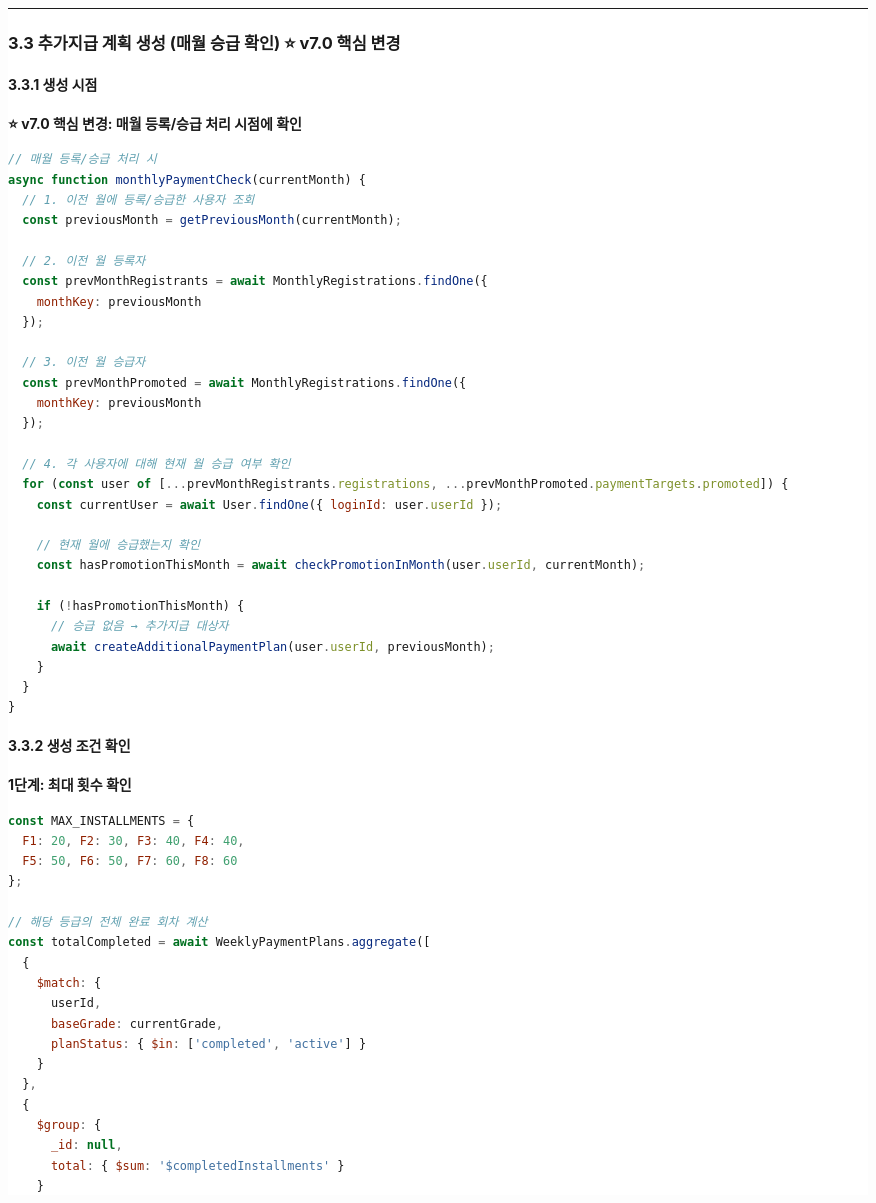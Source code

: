 ```javascript
```

---

### 3.3 추가지급 계획 생성 (매월 승급 확인) ⭐ v7.0 핵심 변경

#### 3.3.1 생성 시점

**⭐ v7.0 핵심 변경: 매월 등록/승급 처리 시점에 확인**

```javascript
// 매월 등록/승급 처리 시
async function monthlyPaymentCheck(currentMonth) {
  // 1. 이전 월에 등록/승급한 사용자 조회
  const previousMonth = getPreviousMonth(currentMonth);

  // 2. 이전 월 등록자
  const prevMonthRegistrants = await MonthlyRegistrations.findOne({
    monthKey: previousMonth
  });

  // 3. 이전 월 승급자
  const prevMonthPromoted = await MonthlyRegistrations.findOne({
    monthKey: previousMonth
  });

  // 4. 각 사용자에 대해 현재 월 승급 여부 확인
  for (const user of [...prevMonthRegistrants.registrations, ...prevMonthPromoted.paymentTargets.promoted]) {
    const currentUser = await User.findOne({ loginId: user.userId });

    // 현재 월에 승급했는지 확인
    const hasPromotionThisMonth = await checkPromotionInMonth(user.userId, currentMonth);

    if (!hasPromotionThisMonth) {
      // 승급 없음 → 추가지급 대상자
      await createAdditionalPaymentPlan(user.userId, previousMonth);
    }
  }
}
```

#### 3.3.2 생성 조건 확인

**1단계: 최대 횟수 확인**
```javascript
const MAX_INSTALLMENTS = {
  F1: 20, F2: 30, F3: 40, F4: 40,
  F5: 50, F6: 50, F7: 60, F8: 60
};

// 해당 등급의 전체 완료 회차 계산
const totalCompleted = await WeeklyPaymentPlans.aggregate([
  {
    $match: {
      userId,
      baseGrade: currentGrade,
      planStatus: { $in: ['completed', 'active'] }
    }
  },
  {
    $group: {
      _id: null,
      total: { $sum: '$completedInstallments' }
    }
```